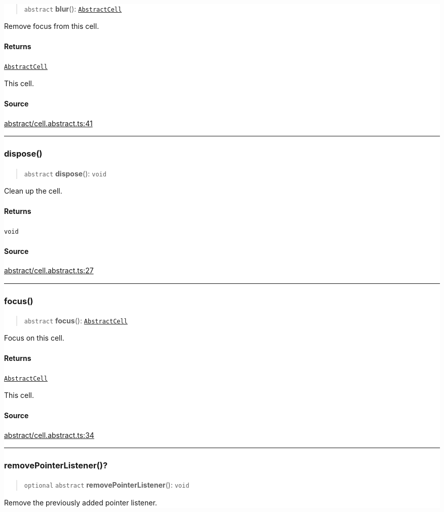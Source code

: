 > `abstract` **blur**(): [`AbstractCell`](AbstractCell.md)

Remove focus from this cell.

#### Returns

[`AbstractCell`](AbstractCell.md)

This cell.

#### Source

[abstract/cell.abstract.ts:41](https://github.com/benoitlahoz/cell-collection/blob/90d2a7b2a31a3dd80adcbf1669c3269d51abfb08/src/abstract/cell.abstract.ts#L41)

***

### dispose()

> `abstract` **dispose**(): `void`

Clean up the cell.

#### Returns

`void`

#### Source

[abstract/cell.abstract.ts:27](https://github.com/benoitlahoz/cell-collection/blob/90d2a7b2a31a3dd80adcbf1669c3269d51abfb08/src/abstract/cell.abstract.ts#L27)

***

### focus()

> `abstract` **focus**(): [`AbstractCell`](AbstractCell.md)

Focus on this cell.

#### Returns

[`AbstractCell`](AbstractCell.md)

This cell.

#### Source

[abstract/cell.abstract.ts:34](https://github.com/benoitlahoz/cell-collection/blob/90d2a7b2a31a3dd80adcbf1669c3269d51abfb08/src/abstract/cell.abstract.ts#L34)

***

### removePointerListener()?

> `optional` `abstract` **removePointerListener**(): `void`

Remove the previously added pointer listener.
